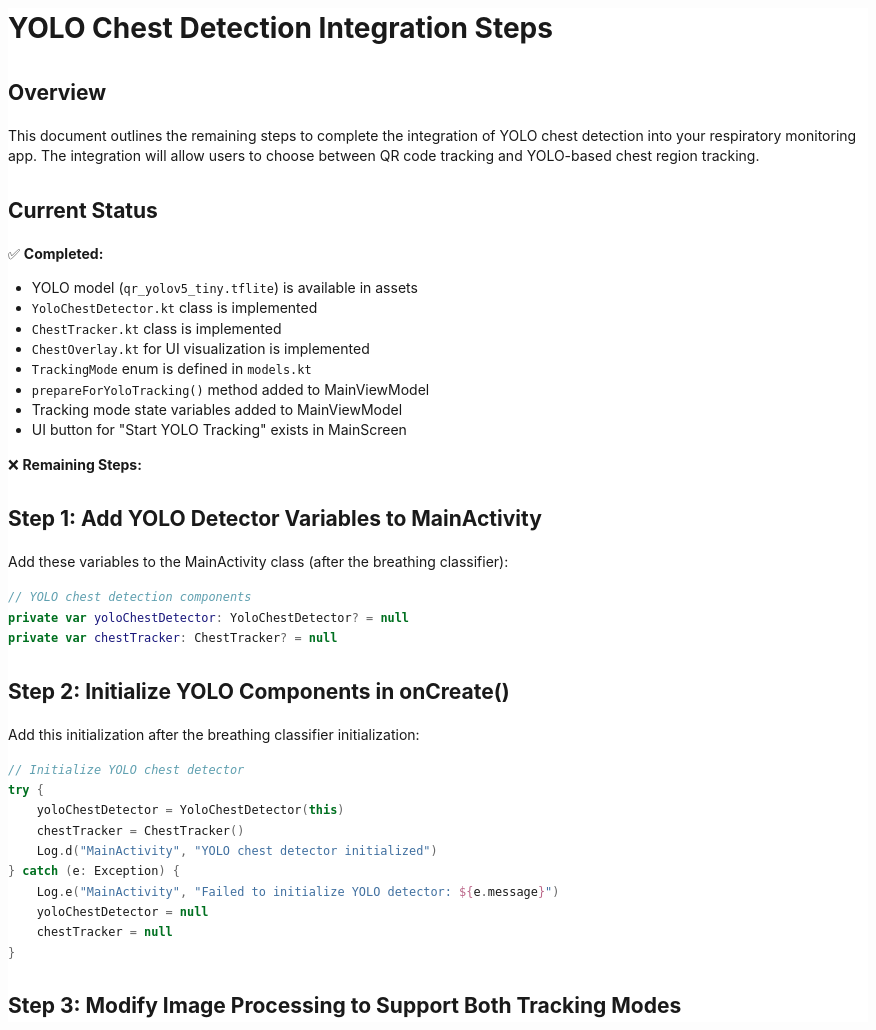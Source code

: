 # YOLO Chest Detection Integration Steps

## Overview

This document outlines the remaining steps to complete the integration of YOLO chest detection into your respiratory monitoring app. The integration will allow users to choose between QR code tracking and YOLO-based chest region tracking.

## Current Status

✅ **Completed:**

- YOLO model (`qr_yolov5_tiny.tflite`) is available in assets
- `YoloChestDetector.kt` class is implemented
- `ChestTracker.kt` class is implemented
- `ChestOverlay.kt` for UI visualization is implemented
- `TrackingMode` enum is defined in `models.kt`
- `prepareForYoloTracking()` method added to MainViewModel
- Tracking mode state variables added to MainViewModel
- UI button for "Start YOLO Tracking" exists in MainScreen

❌ **Remaining Steps:**

## Step 1: Add YOLO Detector Variables to MainActivity

Add these variables to the MainActivity class (after the breathing classifier):

```kotlin
// YOLO chest detection components
private var yoloChestDetector: YoloChestDetector? = null
private var chestTracker: ChestTracker? = null
```

## Step 2: Initialize YOLO Components in onCreate()

Add this initialization after the breathing classifier initialization:

```kotlin
// Initialize YOLO chest detector
try {
    yoloChestDetector = YoloChestDetector(this)
    chestTracker = ChestTracker()
    Log.d("MainActivity", "YOLO chest detector initialized")
} catch (e: Exception) {
    Log.e("MainActivity", "Failed to initialize YOLO detector: ${e.message}")
    yoloChestDetector = null
    chestTracker = null
}
```

## Step 3: Modify Image Processing to Support Both Tracking Modes
